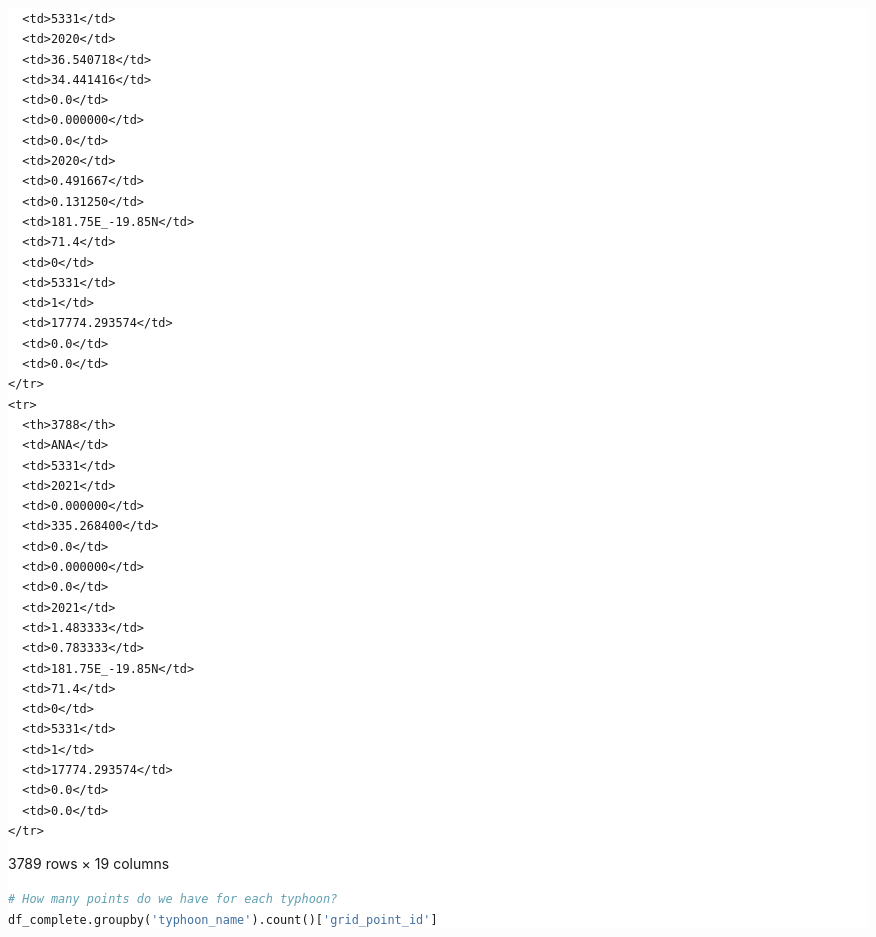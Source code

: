       <td>5331</td>
      <td>2020</td>
      <td>36.540718</td>
      <td>34.441416</td>
      <td>0.0</td>
      <td>0.000000</td>
      <td>0.0</td>
      <td>2020</td>
      <td>0.491667</td>
      <td>0.131250</td>
      <td>181.75E_-19.85N</td>
      <td>71.4</td>
      <td>0</td>
      <td>5331</td>
      <td>1</td>
      <td>17774.293574</td>
      <td>0.0</td>
      <td>0.0</td>
    </tr>
    <tr>
      <th>3788</th>
      <td>ANA</td>
      <td>5331</td>
      <td>2021</td>
      <td>0.000000</td>
      <td>335.268400</td>
      <td>0.0</td>
      <td>0.000000</td>
      <td>0.0</td>
      <td>2021</td>
      <td>1.483333</td>
      <td>0.783333</td>
      <td>181.75E_-19.85N</td>
      <td>71.4</td>
      <td>0</td>
      <td>5331</td>
      <td>1</td>
      <td>17774.293574</td>
      <td>0.0</td>
      <td>0.0</td>
    </tr>
  </tbody>
</table>
<p>3789 rows × 19 columns</p>
</div>




```python
# How many points do we have for each typhoon?
df_complete.groupby('typhoon_name').count()['grid_point_id']
```
